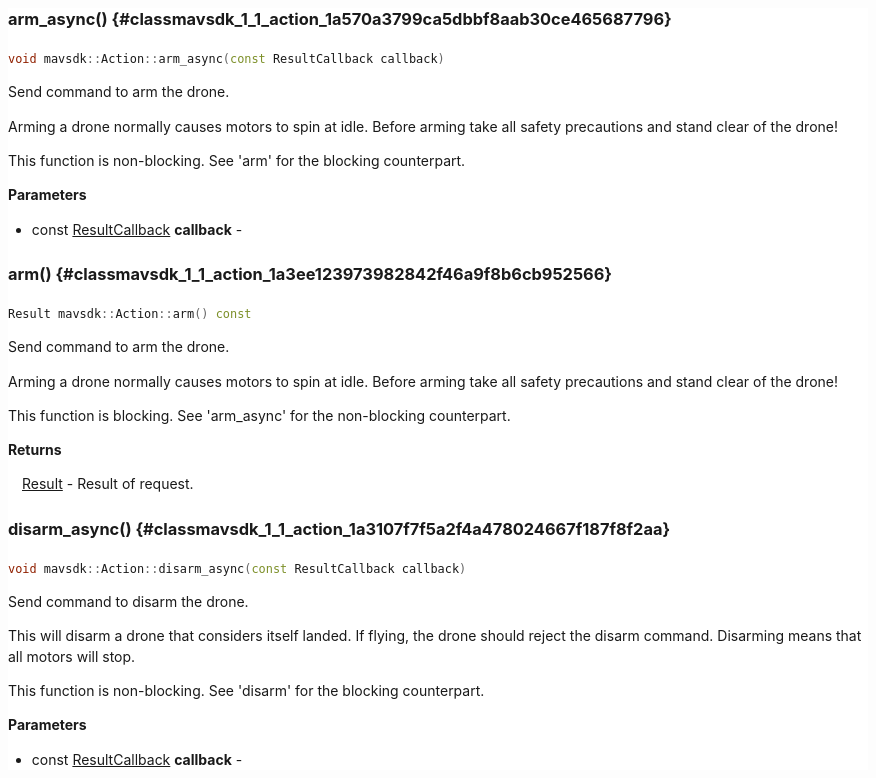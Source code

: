 
### arm_async() {#classmavsdk_1_1_action_1a570a3799ca5dbbf8aab30ce465687796}
```cpp
void mavsdk::Action::arm_async(const ResultCallback callback)
```


Send command to arm the drone.

Arming a drone normally causes motors to spin at idle. Before arming take all safety precautions and stand clear of the drone!


This function is non-blocking. See 'arm' for the blocking counterpart.

**Parameters**

* const [ResultCallback](classmavsdk_1_1_action.md#classmavsdk_1_1_action_1a70a7b6e742d0c86728dc2e1827dacccd) **callback** - 

### arm() {#classmavsdk_1_1_action_1a3ee123973982842f46a9f8b6cb952566}
```cpp
Result mavsdk::Action::arm() const
```


Send command to arm the drone.

Arming a drone normally causes motors to spin at idle. Before arming take all safety precautions and stand clear of the drone!


This function is blocking. See 'arm_async' for the non-blocking counterpart.

**Returns**

&emsp;[Result](classmavsdk_1_1_action.md#classmavsdk_1_1_action_1adc2e13257ef13de0e7610cf879a0ec51) - Result of request.

### disarm_async() {#classmavsdk_1_1_action_1a3107f7f5a2f4a478024667f187f8f2aa}
```cpp
void mavsdk::Action::disarm_async(const ResultCallback callback)
```


Send command to disarm the drone.

This will disarm a drone that considers itself landed. If flying, the drone should reject the disarm command. Disarming means that all motors will stop.


This function is non-blocking. See 'disarm' for the blocking counterpart.

**Parameters**

* const [ResultCallback](classmavsdk_1_1_action.md#classmavsdk_1_1_action_1a70a7b6e742d0c86728dc2e1827dacccd) **callback** - 
